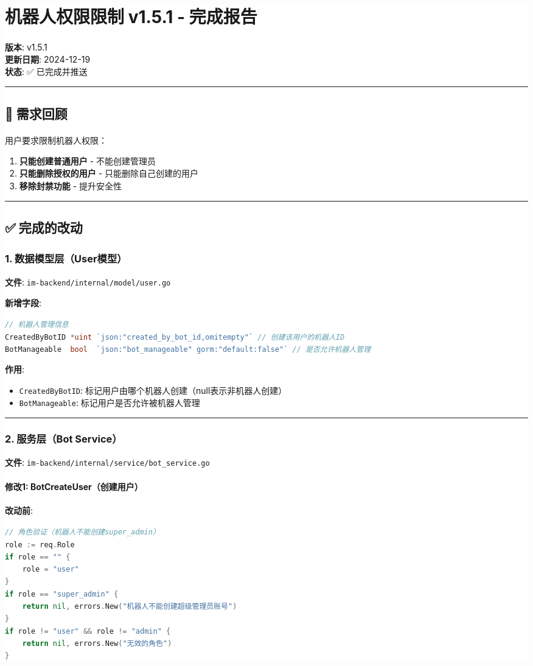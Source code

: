 # 机器人权限限制 v1.5.1 - 完成报告

**版本**: v1.5.1  
**更新日期**: 2024-12-19  
**状态**: ✅ 已完成并推送

---

## 🎯 需求回顾

用户要求限制机器人权限：
1. **只能创建普通用户** - 不能创建管理员
2. **只能删除授权的用户** - 只能删除自己创建的用户
3. **移除封禁功能** - 提升安全性

---

## ✅ 完成的改动

### 1. 数据模型层（User模型）

**文件**: `im-backend/internal/model/user.go`

**新增字段**:
```go
// 机器人管理信息
CreatedByBotID *uint `json:"created_by_bot_id,omitempty"` // 创建该用户的机器人ID
BotManageable  bool  `json:"bot_manageable" gorm:"default:false"` // 是否允许机器人管理
```

**作用**:
- `CreatedByBotID`: 标记用户由哪个机器人创建（null表示非机器人创建）
- `BotManageable`: 标记用户是否允许被机器人管理

---

### 2. 服务层（Bot Service）

**文件**: `im-backend/internal/service/bot_service.go`

#### 修改1: BotCreateUser（创建用户）

**改动前**:
```go
// 角色验证（机器人不能创建super_admin）
role := req.Role
if role == "" {
    role = "user"
}
if role == "super_admin" {
    return nil, errors.New("机器人不能创建超级管理员账号")
}
if role != "user" && role != "admin" {
    return nil, errors.New("无效的角色")
}
```

